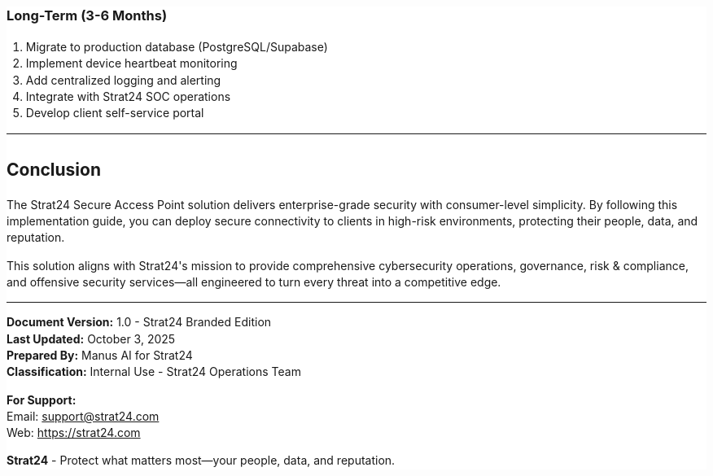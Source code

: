 ### Long-Term (3-6 Months)

1. Migrate to production database (PostgreSQL/Supabase)
2. Implement device heartbeat monitoring
3. Add centralized logging and alerting
4. Integrate with Strat24 SOC operations
5. Develop client self-service portal

---

## Conclusion

The Strat24 Secure Access Point solution delivers enterprise-grade security with consumer-level simplicity. By following this implementation guide, you can deploy secure connectivity to clients in high-risk environments, protecting their people, data, and reputation.

This solution aligns with Strat24's mission to provide comprehensive cybersecurity operations, governance, risk & compliance, and offensive security services—all engineered to turn every threat into a competitive edge.

---

**Document Version:** 1.0 - Strat24 Branded Edition  
**Last Updated:** October 3, 2025  
**Prepared By:** Manus AI for Strat24  
**Classification:** Internal Use - Strat24 Operations Team

**For Support:**  
Email: support@strat24.com  
Web: https://strat24.com  

**Strat24** - Protect what matters most—your people, data, and reputation.
